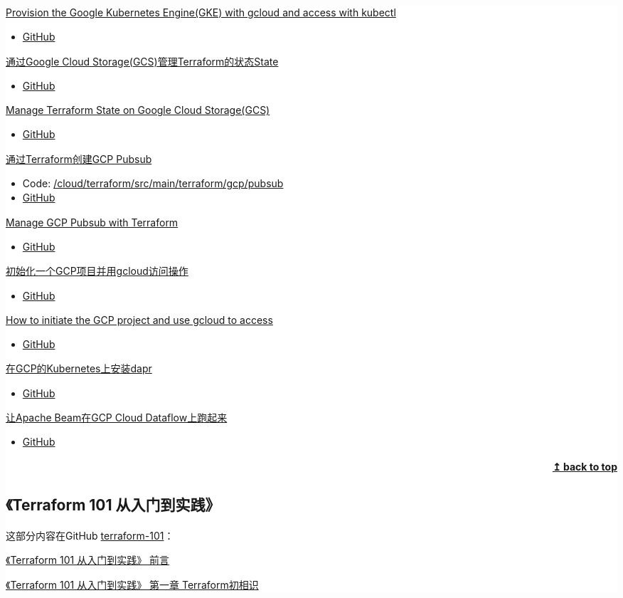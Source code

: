 [Provision the Google Kubernetes Engine(GKE) with gcloud and access with kubectl](https://www.pkslow.com/archives/create-gke-with-gcloud-en)
- [GitHub](https://github.com/LarryDpk/pkslow-samples/blob/master/articles/2021/11/20211114.Provision%20the%20Google%20Kubernetes%20Engine(GKE)%20with%20gcloud%20and%20access%20with%20kubectl.md)

[通过Google Cloud Storage(GCS)管理Terraform的状态State](https://www.pkslow.com/archives/terraform-gcs)
- [GitHub](https://github.com/LarryDpk/pkslow-samples/blob/master/articles/2021/11/20211114.%E9%80%9A%E8%BF%87Google%20Cloud%20Storage(GCS)%E7%AE%A1%E7%90%86Terraform%E7%9A%84%E7%8A%B6%E6%80%81State.md)

[Manage Terraform State on Google Cloud Storage(GCS)](https://www.pkslow.com/archives/terraform-gcs-en)
- [GitHub](https://github.com/LarryDpk/pkslow-samples/blob/master/articles/2021/11/20211114.Manage%20Terraform%20State%20on%20Google%20Cloud%20Storage(GCS).md)

[通过Terraform创建GCP Pubsub](https://www.pkslow.com/archives/terraform-gcp-pubsub)
- Code: [/cloud/terraform/src/main/terraform/gcp/pubsub](https://github.com/LarryDpk/pkslow-samples/tree/master/cloud/terraform/src/main/terraform/gcp/pubsub)
- [GitHub](https://github.com/LarryDpk/pkslow-samples/blob/master/articles/2021/11/20211113.%E9%80%9A%E8%BF%87Terraform%E5%88%9B%E5%BB%BAGCP%20Pubsub.md)

[Manage GCP Pubsub with Terraform](https://www.pkslow.com/archives/terraform-gcp-pubsub-en)
- [GitHub](https://github.com/LarryDpk/pkslow-samples/blob/master/articles/2021/11/20211113.Manage%20GCP%20Pubsub%20with%20Terraform.md)

[初始化一个GCP项目并用gcloud访问操作](https://www.pkslow.com/archives/init-gcp-sdk)
- [GitHub](https://github.com/LarryDpk/pkslow-samples/blob/master/articles/2021/11/20211113.%E5%88%9D%E5%A7%8B%E5%8C%96%E4%B8%80%E4%B8%AAGCP%E9%A1%B9%E7%9B%AE%E5%B9%B6%E7%94%A8gcloud%E8%AE%BF%E9%97%AE%E6%93%8D%E4%BD%9C.md)

[How to initiate the GCP project and use gcloud to access](https://www.pkslow.com/archives/init-gcp-sdk-en)
- [GitHub](https://github.com/LarryDpk/pkslow-samples/blob/master/articles/2021/11/20211113.How%20to%20initiate%20the%20GCP%20project%20and%20use%20gcloud%20to%20access.md)

[在GCP的Kubernetes上安装dapr](https://www.pkslow.com/archives/dapr-kubernetes-mode)
- [GitHub](https://github.com/LarryDpk/pkslow-samples/blob/master/articles/2022/11/20221109.%E5%9C%A8GCP%E7%9A%84Kubernetes%E4%B8%8A%E5%AE%89%E8%A3%85dapr.md)

[让Apache Beam在GCP Cloud Dataflow上跑起来](https://www.pkslow.com/archives/apache-beam-dataflow)
- [GitHub](https://github.com/LarryDpk/pkslow-samples/blob/master/articles/2022/11/20221103.%E8%AE%A9Apache%20Beam%E5%9C%A8GCP%20Cloud%20Dataflow%E4%B8%8A%E8%B7%91%E8%B5%B7%E6%9D%A5.md)




<div align="right">
    <b><a href="#pkslow-samples">↥ back to top</a></b>
</div>

## 《Terraform 101 从入门到实践》
这部分内容在GitHub [terraform-101](https://github.com/LarryDpk/terraform-101)：

[《Terraform 101 从入门到实践》 前言](https://www.pkslow.com/archives/terraform-101-preface)

[《Terraform 101 从入门到实践》 第一章 Terraform初相识](https://www.pkslow.com/archives/terraform-101-introduction)
